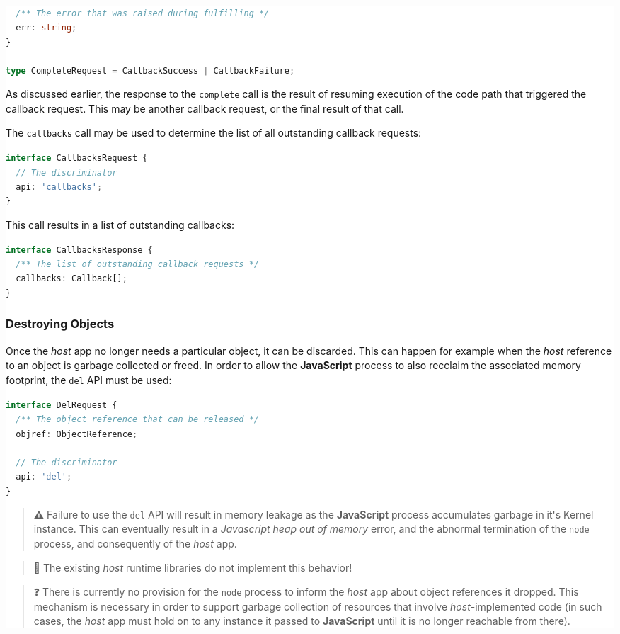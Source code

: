 ```ts
  /** The error that was raised during fulfilling */
  err: string;
}

type CompleteRequest = CallbackSuccess | CallbackFailure;
```

As discussed earlier, the response to the `complete` call is the result of
resuming execution of the code path that triggered the callback request. This
may be another callback request, or the final result of that call.

The `callbacks` call may be used to determine the list of all outstanding
callback requests:

```ts
interface CallbacksRequest {
  // The discriminator
  api: 'callbacks';
}
```

This call results in a list of outstanding callbacks:

```ts
interface CallbacksResponse {
  /** The list of outstanding callback requests */
  callbacks: Callback[];
}
```

### Destroying Objects
Once the *host* app no longer needs a particular object, it can be discarded.
This can happen for example when the *host* reference to an object is garbage
collected or freed. In order to allow the **JavaScript** process to also
recclaim the associated memory footprint, the `del` API must be used:

```ts
interface DelRequest {
  /** The object reference that can be released */
  objref: ObjectReference;

  // The discriminator
  api: 'del';
}
```

> **:warning:** Failure to use the `del` API will result in memory leakage as
> the **JavaScript** process accumulates garbage in it's Kernel instance. This
> can eventually result in a *Javascript heap out of memory* error, and the
> abnormal termination of the `node` process, and consequently of the *host* app.

> :construction: The existing *host* runtime libraries do not implement this
> behavior!

> :question: There is currently no provision for the `node` process to inform
> the *host* app about object references it dropped. This mechanism is necessary
> in order to support garbage collection of resources that involve
> *host*-implemented code (in such cases, the *host* app must hold on to any
> instance it passed to **JavaScript** until it is no longer reachable from
> there).
